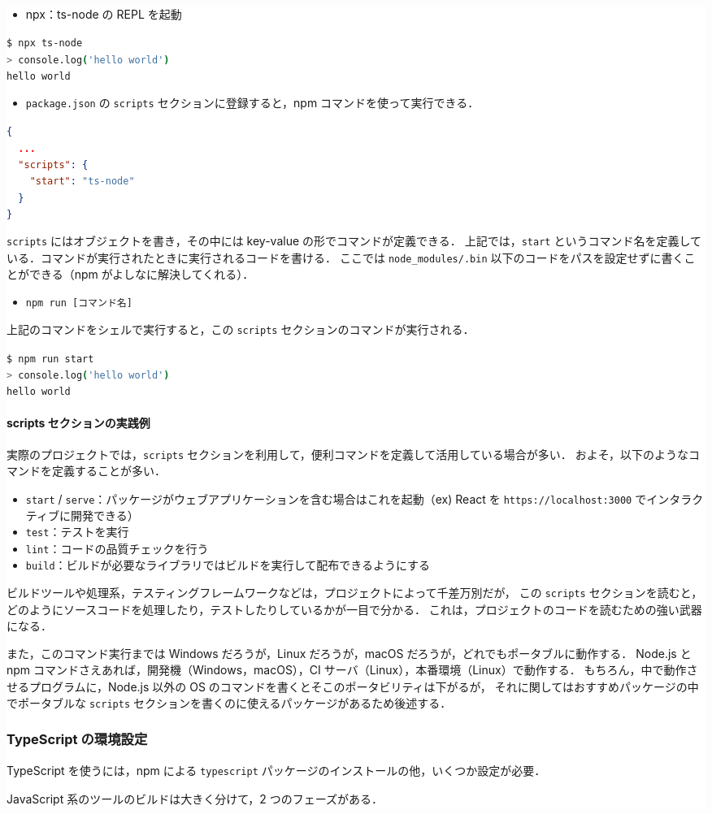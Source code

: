 - npx：ts-node の REPL を起動

```sh
$ npx ts-node
> console.log('hello world')
hello world
```

- `package.json` の `scripts` セクションに登録すると，npm コマンドを使って実行できる．

```json
{
  ...
  "scripts": {
    "start": "ts-node"
  }
}
```

`scripts` にはオブジェクトを書き，その中には key-value の形でコマンドが定義できる．
上記では，`start` というコマンド名を定義している．コマンドが実行されたときに実行されるコードを書ける．
ここでは `node_modules/.bin` 以下のコードをパスを設定せずに書くことができる（npm がよしなに解決してくれる）．

- `npm run [コマンド名]`

上記のコマンドをシェルで実行すると，この `scripts` セクションのコマンドが実行される．

```sh
$ npm run start
> console.log('hello world')
hello world
```

#### scripts セクションの実践例

実際のプロジェクトでは，`scripts` セクションを利用して，便利コマンドを定義して活用している場合が多い．
およそ，以下のようなコマンドを定義することが多い．

- `start` / `serve`：パッケージがウェブアプリケーションを含む場合はこれを起動（ex) React を `https://localhost:3000` でインタラクティブに開発できる）
- `test`：テストを実行
- `lint`：コードの品質チェックを行う
- `build`：ビルドが必要なライブラリではビルドを実行して配布できるようにする

ビルドツールや処理系，テスティングフレームワークなどは，プロジェクトによって千差万別だが，
この `scripts` セクションを読むと，どのようにソースコードを処理したり，テストしたりしているかが一目で分かる．
これは，プロジェクトのコードを読むための強い武器になる．

また，このコマンド実行までは Windows だろうが，Linux だろうが，macOS だろうが，どれでもポータブルに動作する．
Node.js と npm コマンドさえあれば，開発機（Windows，macOS），CI サーバ（Linux），本番環境（Linux）で動作する．
もちろん，中で動作させるプログラムに，Node.js 以外の OS のコマンドを書くとそこのポータビリティは下がるが，
それに関してはおすすめパッケージの中でポータブルな `scripts` セクションを書くのに使えるパッケージがあるため後述する．

### TypeScript の環境設定

TypeScript を使うには，npm による `typescript` パッケージのインストールの他，いくつか設定が必要．

JavaScript 系のツールのビルドは大きく分けて，2 つのフェーズがある．
